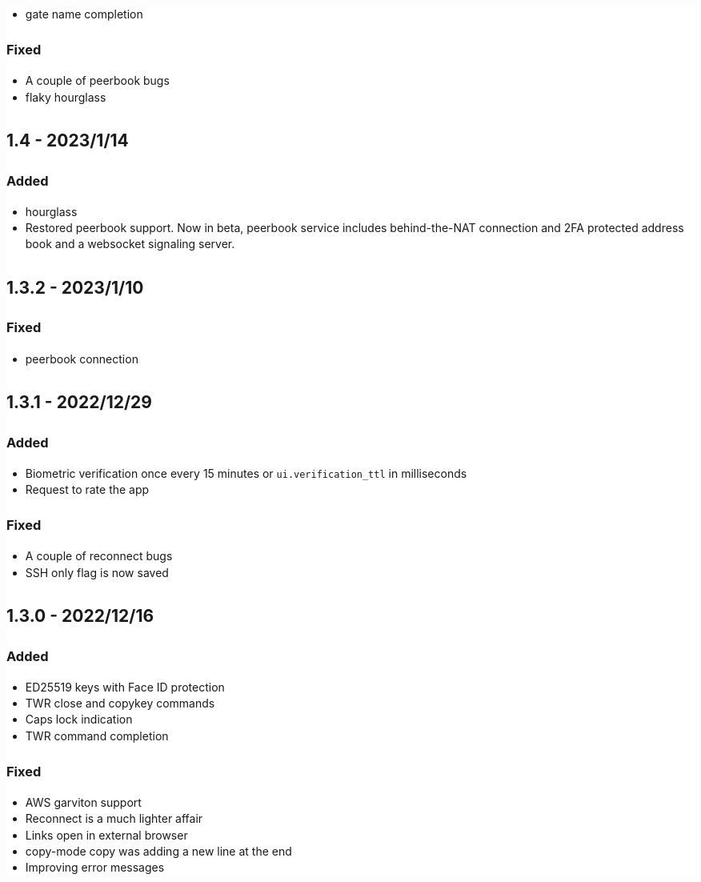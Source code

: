 - gate name completion

### Fixed

- A couple of peerbook bugs
- flaky hourglass

## 1.4 - 2023/1/14

### Added

- hourglass
- Restored peerbook support. Now in beta, peerbook service includes
behind-the-NAT connection and 2FA protected address book and a
websocket signaling server.

## 1.3.2 - 2023/1/10 

### Fixed

- peerbook connection

## 1.3.1 - 2022/12/29

### Added 

- Biometric verification once every 15 minutes or `ui.verification_ttl` in milliseconds
- Request to rate the app

### Fixed

- A couple of reconnect bugs
- SSH only flag is now saved

## 1.3.0 - 2022/12/16

### Added

- ED25519 keys with Face ID protection
- TWR close and copykey commands
- Caps lock indication
- TWR command completion

### Fixed

- AWS garviton support
- Reconnect is a much lighter affair
- Links open in external browser
- copy-mode copy was adding a new line at the end
- Improving error messages
